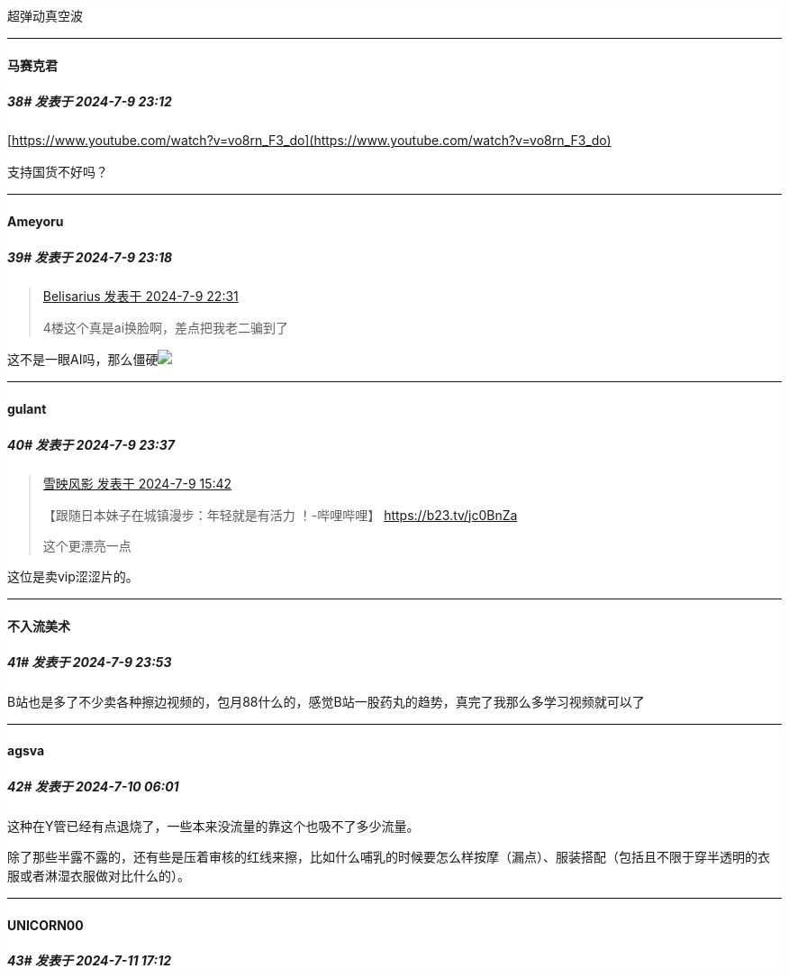 超弹动真空波

*****

####  马赛克君  
##### 38#       发表于 2024-7-9 23:12

[https://www.youtube.com/watch?v=vo8rn_F3_do](https://www.youtube.com/watch?v=vo8rn_F3_do)

支持国货不好吗？

*****

####  Ameyoru  
##### 39#       发表于 2024-7-9 23:18

<blockquote><a href="httphttps://bbs.saraba1st.com/2b/forum.php?mod=redirect&amp;goto=findpost&amp;pid=65535179&amp;ptid=2190763" target="_blank">Belisarius 发表于 2024-7-9 22:31</a>

4楼这个真是ai换脸啊，差点把我老二骗到了</blockquote>
这不是一眼AI吗，那么僵硬<img src="https://static.saraba1st.com/image/smiley/face2017/068.png" referrerpolicy="no-referrer">

*****

####  gulant  
##### 40#       发表于 2024-7-9 23:37

<blockquote><a href="httphttps://bbs.saraba1st.com/2b/forum.php?mod=redirect&amp;goto=findpost&amp;pid=65531330&amp;ptid=2190763" target="_blank">雪映风影 发表于 2024-7-9 15:42</a>

【跟随日本妹子在城镇漫步：年轻就是有活力 ！-哔哩哔哩】 https://b23.tv/jc0BnZa

这个更漂亮一点</blockquote>
这位是卖vip涩涩片的。


*****

####  不入流美术  
##### 41#       发表于 2024-7-9 23:53

B站也是多了不少卖各种擦边视频的，包月88什么的，感觉B站一股药丸的趋势，真完了我那么多学习视频就可以了


*****

####  agsva  
##### 42#       发表于 2024-7-10 06:01

这种在Y管已经有点退烧了，一些本来没流量的靠这个也吸不了多少流量。

除了那些半露不露的，还有些是压着审核的红线来擦，比如什么哺乳的时候要怎么样按摩（漏点）、服装搭配（包括且不限于穿半透明的衣服或者淋湿衣服做对比什么的）。


*****

####  UNICORN00  
##### 43#       发表于 2024-7-11 17:12
